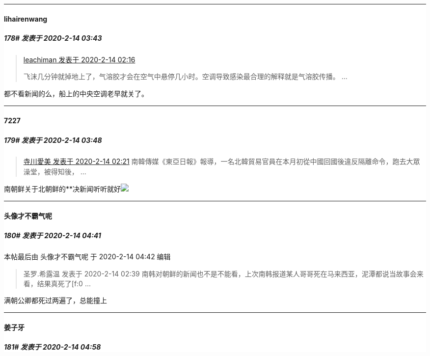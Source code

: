 





-----

####  lihairenwang  
##### 178#       发表于 2020-2-14 03:43



<blockquote><a href="httphttps://bbs.saraba1st.com/2b/forum.php?mod=redirect&amp;goto=findpost&amp;pid=46412144&amp;ptid=1913718" target="_blank">leachiman 发表于 2020-2-14 02:16</a>

飞沫几分钟就掉地上了，气溶胶才会在空气中悬停几小时。空调导致感染最合理的解释就是气溶胶传播。 ...</blockquote>
都不看新闻的么，船上的中央空调老早就关了。







-----

####  7227  
##### 179#       发表于 2020-2-14 03:48



<blockquote><a href="httphttps://bbs.saraba1st.com/2b/forum.php?mod=redirect&amp;goto=findpost&amp;pid=46412158&amp;ptid=1913718" target="_blank">寺川愛美 发表于 2020-2-14 02:21</a>
南韓傳媒《東亞日報》報導，一名北韓貿易官員在本月初從中國回國後違反隔離命令，跑去大眾澡堂，被得知後， ...</blockquote>
南朝鲜关于北朝鲜的**决新闻听听就好<img src="https://static.saraba1st.com/image/smiley/face2017/002.png" referrerpolicy="no-referrer">







-----

####  头像才不霸气呢  
##### 180#       发表于 2020-2-14 04:41



 本帖最后由 头像才不霸气呢 于 2020-2-14 04:42 编辑 
<blockquote>圣罗.希露温 发表于 2020-2-14 02:39
南韩对朝鲜的新闻也不是不能看，上次南韩报道某人哥哥死在马来西亚，泥潭都说当故事会来看，结果真死了[f:0 ...</blockquote>

满朝公卿都死过两遍了，总能撞上







-----

####  姜子牙  
##### 181#       发表于 2020-2-14 04:58
